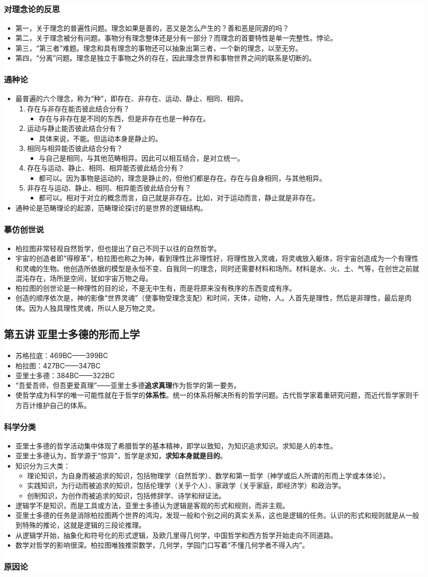 ### 对理念论的反思

* 第一，关于理念的普遍性问题。理念如果是善的，恶又是怎么产生的？善和恶是同源的吗？  
* 第二，关于理念被分有问题。事物分有理念整体还是分有一部分？而理念的首要特性是单一完整性。悖论。  
* 第三，“第三者”难题。理念和具有理念的事物还可以抽象出第三者，一个新的理念，以至无穷。  
* 第四，“分离”问题。理念是独立于事物之外的存在，因此理念世界和事物世界之间的联系是切断的。  

### 通种论

* 最普遍的六个理念，称为“种”，即存在、非存在、运动、静止、相同、相异。  
	1. 存在与非存在能否彼此结合分有？
		- 存在与非存在是不同的东西，但是非存在也是一种存在。  
	2. 运动与静止能否彼此结合分有？
		- 具体来说，不能。但运动本身是静止的。  
	3. 相同与相异能否彼此结合分有？
		- 与自己是相同，与其他范畴相异。因此可以相互结合，是对立统一。  
	4. 存在与运动、静止、相同、相异能否彼此结合分有？
		- 都可以。因为事物是运动的，理念是静止的，但他们都是存在。存在与自身相同，与其他相异。  
	5. 非存在与运动、静止、相同、相异能否彼此结合分有？
		- 都可以。相对于对立的概念而言，自己就是非存在。比如，对于运动而言，静止就是非存在。  
* 通种论是范畴理论的起源，范畴理论探讨的是世界的逻辑结构。  

### 摹仿创世说

* 柏拉图非常轻视自然哲学，但也提出了自己不同于以往的自然哲学。  
* 宇宙的创造者即“得穆革”，柏拉图也称之为神，看到理性比非理性好，将理性放入灵魂，将灵魂放入躯体，将宇宙创造成为一个有理性和灵魂的生物。他创造所依据的模型是永恒不变、自我同一的理念，同时还需要材料和场所。材料是水、火、土、气等，在创世之前就混沌存在，场所是空间，犹如宇宙万物之母。  
* 柏拉图的创世论是一种理性的目的论，不是无中生有，而是将原来没有秩序的东西变成有序。  
* 创造的顺序依次是，神的影像“世界灵魂”（使事物受理念支配）和时间，天体，动物，人。人首先是理性，然后是非理性，最后是肉体。因为人独具理性灵魂，所以人是万物之灵。

## 第五讲 亚里士多德的形而上学

* 苏格拉底：469BC——399BC
* 柏拉图：427BC——347BC
* 亚里士多德：384BC——322BC
* “吾爱吾师，但吾更爱真理”——亚里士多德**追求真理**作为哲学的第一要务。
* 使哲学成为科学的唯一可能性就在于哲学的**体系性**。统一的体系将解决所有的哲学问题。古代哲学家着重研究问题，而近代哲学家则千方百计维护自己的体系。

### 科学分类

* 亚里士多德的哲学活动集中体现了希腊哲学的基本精神，即学以致知，为知识追求知识。求知是人的本性。
* 亚里士多德认为，哲学源于“惊异”，哲学是求知，**求知本身就是目的**。
* 知识分为三大类：
  - 理论知识，为自身而被追求的知识，包括物理学（自然哲学）、数学和第一哲学（神学或后人所谓的形而上学或本体论）。
  - 实践知识，为行动而被追求的知识，包括伦理学（关乎个人）、家政学（关乎家庭，即经济学）和政治学。
  - 创制知识，为创作而被追求的知识，包括修辞学、诗学和辩证法。
* 逻辑学不是知识，而是工具或方法，亚里士多德认为逻辑是客观的形式和规则，而非主观。
* 亚里士多德的任务是消除柏拉图两个世界的鸿沟，发现一般和个别之间的真实关系，这也是逻辑的任务。认识的形式和规则就是从一般到特殊的推论，这就是逻辑的三段论推理。
* 从逻辑学开始，抽象化和符号化的形式逻辑，及欧几里得几何学，中国哲学和西方哲学开始走向不同道路。
* 数学对哲学的影响很深。柏拉图唯独推崇数学，几何学，学园门口写着“不懂几何学者不得入内”。

### 原因论

